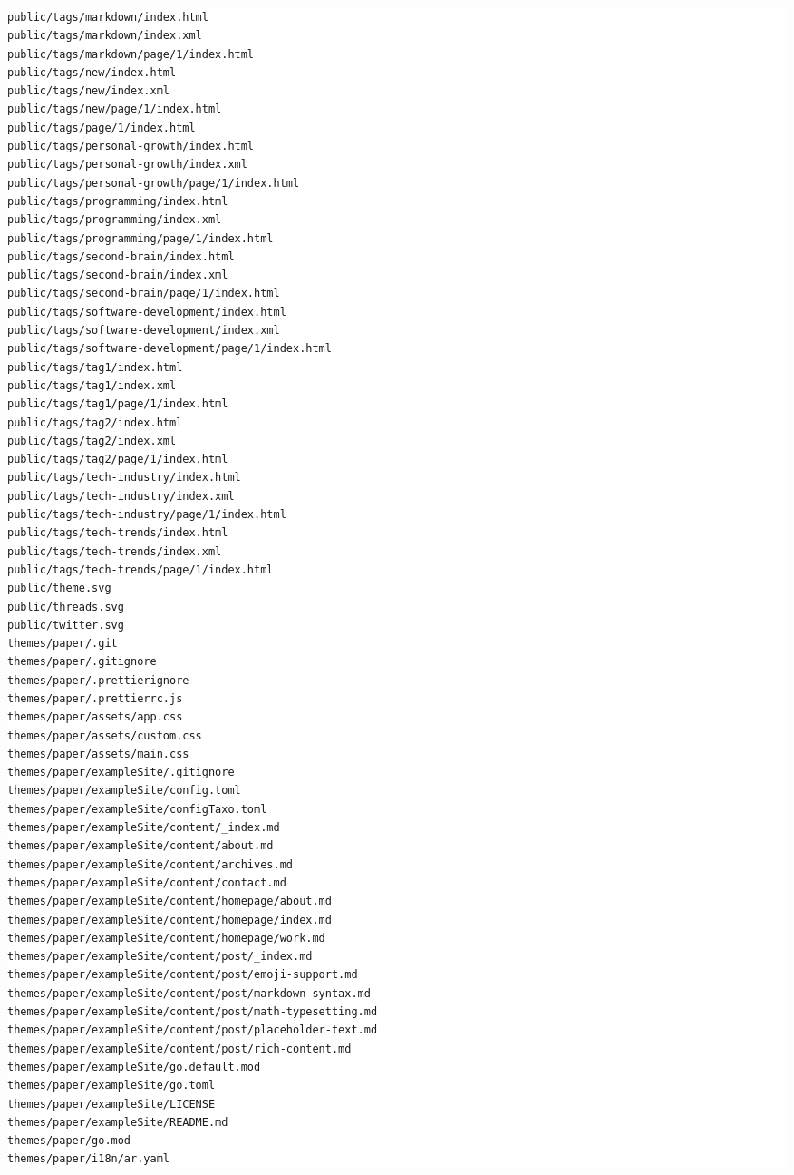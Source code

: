 ```
public/tags/markdown/index.html
public/tags/markdown/index.xml
public/tags/markdown/page/1/index.html
public/tags/new/index.html
public/tags/new/index.xml
public/tags/new/page/1/index.html
public/tags/page/1/index.html
public/tags/personal-growth/index.html
public/tags/personal-growth/index.xml
public/tags/personal-growth/page/1/index.html
public/tags/programming/index.html
public/tags/programming/index.xml
public/tags/programming/page/1/index.html
public/tags/second-brain/index.html
public/tags/second-brain/index.xml
public/tags/second-brain/page/1/index.html
public/tags/software-development/index.html
public/tags/software-development/index.xml
public/tags/software-development/page/1/index.html
public/tags/tag1/index.html
public/tags/tag1/index.xml
public/tags/tag1/page/1/index.html
public/tags/tag2/index.html
public/tags/tag2/index.xml
public/tags/tag2/page/1/index.html
public/tags/tech-industry/index.html
public/tags/tech-industry/index.xml
public/tags/tech-industry/page/1/index.html
public/tags/tech-trends/index.html
public/tags/tech-trends/index.xml
public/tags/tech-trends/page/1/index.html
public/theme.svg
public/threads.svg
public/twitter.svg
themes/paper/.git
themes/paper/.gitignore
themes/paper/.prettierignore
themes/paper/.prettierrc.js
themes/paper/assets/app.css
themes/paper/assets/custom.css
themes/paper/assets/main.css
themes/paper/exampleSite/.gitignore
themes/paper/exampleSite/config.toml
themes/paper/exampleSite/configTaxo.toml
themes/paper/exampleSite/content/_index.md
themes/paper/exampleSite/content/about.md
themes/paper/exampleSite/content/archives.md
themes/paper/exampleSite/content/contact.md
themes/paper/exampleSite/content/homepage/about.md
themes/paper/exampleSite/content/homepage/index.md
themes/paper/exampleSite/content/homepage/work.md
themes/paper/exampleSite/content/post/_index.md
themes/paper/exampleSite/content/post/emoji-support.md
themes/paper/exampleSite/content/post/markdown-syntax.md
themes/paper/exampleSite/content/post/math-typesetting.md
themes/paper/exampleSite/content/post/placeholder-text.md
themes/paper/exampleSite/content/post/rich-content.md
themes/paper/exampleSite/go.default.mod
themes/paper/exampleSite/go.toml
themes/paper/exampleSite/LICENSE
themes/paper/exampleSite/README.md
themes/paper/go.mod
themes/paper/i18n/ar.yaml
```